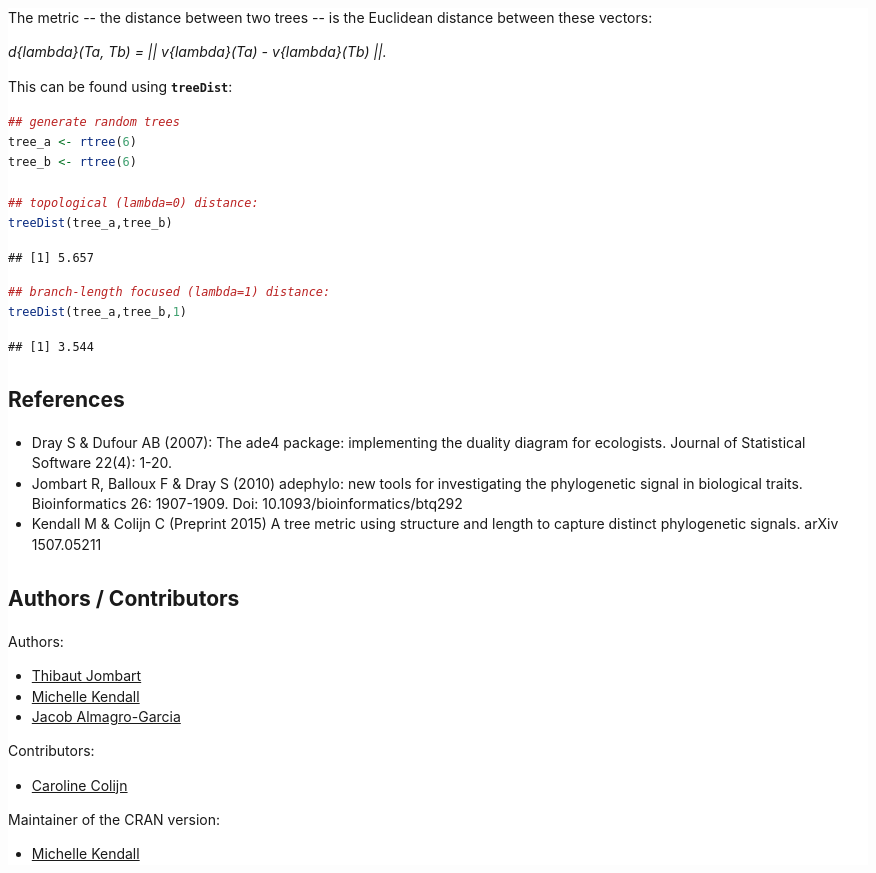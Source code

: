 The metric -- the distance between two trees -- is the Euclidean distance between these vectors:

*d{lambda}(Ta, Tb) = || v{lambda}(Ta) - v{lambda}(Tb) ||.*


This can be found using __`treeDist`__:

```r
## generate random trees
tree_a <- rtree(6)
tree_b <- rtree(6)

## topological (lambda=0) distance:
treeDist(tree_a,tree_b) 
```

```
## [1] 5.657
```

```r
## branch-length focused (lambda=1) distance:
treeDist(tree_a,tree_b,1)
```

```
## [1] 3.544
```



References
--------------
* Dray S & Dufour AB (2007): The ade4 package: implementing the duality diagram for ecologists. Journal of Statistical Software 22(4): 1-20.
* Jombart R, Balloux F & Dray S (2010) adephylo: new tools for investigating the phylogenetic signal in biological traits. Bioinformatics 26: 1907-1909. Doi: 10.1093/bioinformatics/btq292
* Kendall M & Colijn C (Preprint 2015) A tree metric using structure and length to capture distinct phylogenetic signals. arXiv 1507.05211




Authors / Contributors
--------------
Authors:
* [Thibaut Jombart](https://sites.google.com/site/thibautjombart/)
* [Michelle Kendall](http://www.imperial.ac.uk/people/m.kendall)
* [Jacob Almagro-Garcia](http://www.well.ox.ac.uk/jacob-almagro-garcia)

Contributors:
* [Caroline Colijn](http://www.imperial.ac.uk/people/c.colijn)

Maintainer of the CRAN version:
* [Michelle Kendall](http://www.imperial.ac.uk/people/m.kendall)

